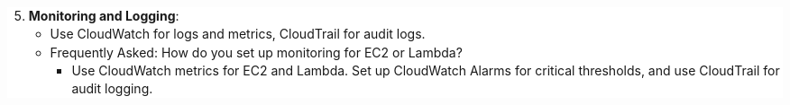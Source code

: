 5. **Monitoring and Logging**:
   - Use CloudWatch for logs and metrics, CloudTrail for audit logs.
   - Frequently Asked: How do you set up monitoring for EC2 or Lambda?
     - Use CloudWatch metrics for EC2 and Lambda. Set up CloudWatch Alarms for critical thresholds, and use CloudTrail for audit logging.
